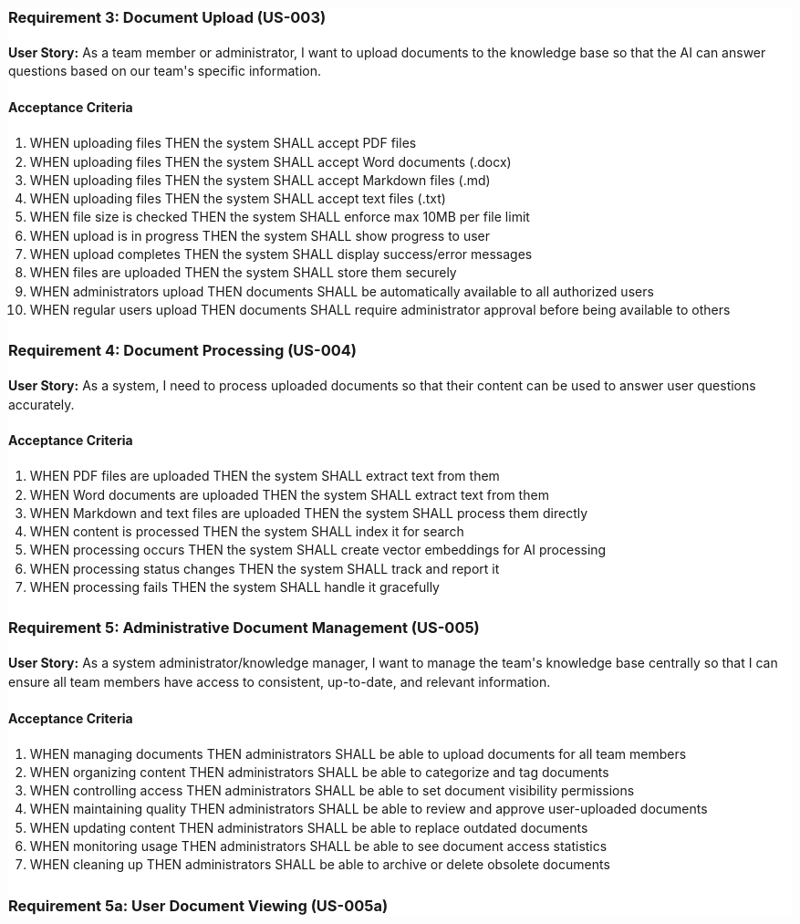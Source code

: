 ### Requirement 3: Document Upload (US-003)

**User Story:** As a team member or administrator, I want to upload documents to the knowledge base so that the AI can answer questions based on our team's specific information.

#### Acceptance Criteria
1. WHEN uploading files THEN the system SHALL accept PDF files
2. WHEN uploading files THEN the system SHALL accept Word documents (.docx)
3. WHEN uploading files THEN the system SHALL accept Markdown files (.md)
4. WHEN uploading files THEN the system SHALL accept text files (.txt)
5. WHEN file size is checked THEN the system SHALL enforce max 10MB per file limit
6. WHEN upload is in progress THEN the system SHALL show progress to user
7. WHEN upload completes THEN the system SHALL display success/error messages
8. WHEN files are uploaded THEN the system SHALL store them securely
9. WHEN administrators upload THEN documents SHALL be automatically available to all authorized users
10. WHEN regular users upload THEN documents SHALL require administrator approval before being available to others

### Requirement 4: Document Processing (US-004)

**User Story:** As a system, I need to process uploaded documents so that their content can be used to answer user questions accurately.

#### Acceptance Criteria
1. WHEN PDF files are uploaded THEN the system SHALL extract text from them
2. WHEN Word documents are uploaded THEN the system SHALL extract text from them
3. WHEN Markdown and text files are uploaded THEN the system SHALL process them directly
4. WHEN content is processed THEN the system SHALL index it for search
5. WHEN processing occurs THEN the system SHALL create vector embeddings for AI processing
6. WHEN processing status changes THEN the system SHALL track and report it
7. WHEN processing fails THEN the system SHALL handle it gracefully

### Requirement 5: Administrative Document Management (US-005)

**User Story:** As a system administrator/knowledge manager, I want to manage the team's knowledge base centrally so that I can ensure all team members have access to consistent, up-to-date, and relevant information.

#### Acceptance Criteria
1. WHEN managing documents THEN administrators SHALL be able to upload documents for all team members
2. WHEN organizing content THEN administrators SHALL be able to categorize and tag documents
3. WHEN controlling access THEN administrators SHALL be able to set document visibility permissions
4. WHEN maintaining quality THEN administrators SHALL be able to review and approve user-uploaded documents
5. WHEN updating content THEN administrators SHALL be able to replace outdated documents
6. WHEN monitoring usage THEN administrators SHALL be able to see document access statistics
7. WHEN cleaning up THEN administrators SHALL be able to archive or delete obsolete documents

### Requirement 5a: User Document Viewing (US-005a)
